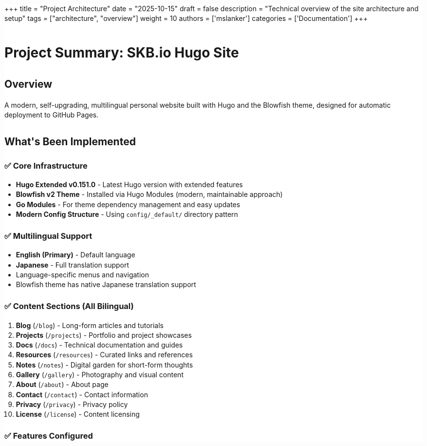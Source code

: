 +++
title = "Project Architecture"
date = "2025-10-15"
draft = false
description = "Technical overview of the site architecture and setup"
tags = ["architecture", "overview"]
weight = 10
authors = ['mslanker']
categories = ['Documentation']
+++


# Project Summary: SKB.io Hugo Site

## Overview

A modern, self-upgrading, multilingual personal website built with Hugo and the Blowfish theme, designed for automatic deployment to GitHub Pages.

## What's Been Implemented

### ✅ Core Infrastructure

- **Hugo Extended v0.151.0** - Latest Hugo version with extended features
- **Blowfish v2 Theme** - Installed via Hugo Modules (modern, maintainable approach)
- **Go Modules** - For theme dependency management and easy updates
- **Modern Config Structure** - Using `config/_default/` directory pattern

### ✅ Multilingual Support

- **English (Primary)** - Default language
- **Japanese** - Full translation support
- Language-specific menus and navigation
- Blowfish theme has native Japanese translation support

### ✅ Content Sections (All Bilingual)

1. **Blog** (`/blog`) - Long-form articles and tutorials
2. **Projects** (`/projects`) - Portfolio and project showcases
3. **Docs** (`/docs`) - Technical documentation and guides
4. **Resources** (`/resources`) - Curated links and references
5. **Notes** (`/notes`) - Digital garden for short-form thoughts
6. **Gallery** (`/gallery`) - Photography and visual content
7. **About** (`/about`) - About page
8. **Contact** (`/contact`) - Contact information
9. **Privacy** (`/privacy`) - Privacy policy
10. **License** (`/license`) - Content licensing

### ✅ Features Configured
